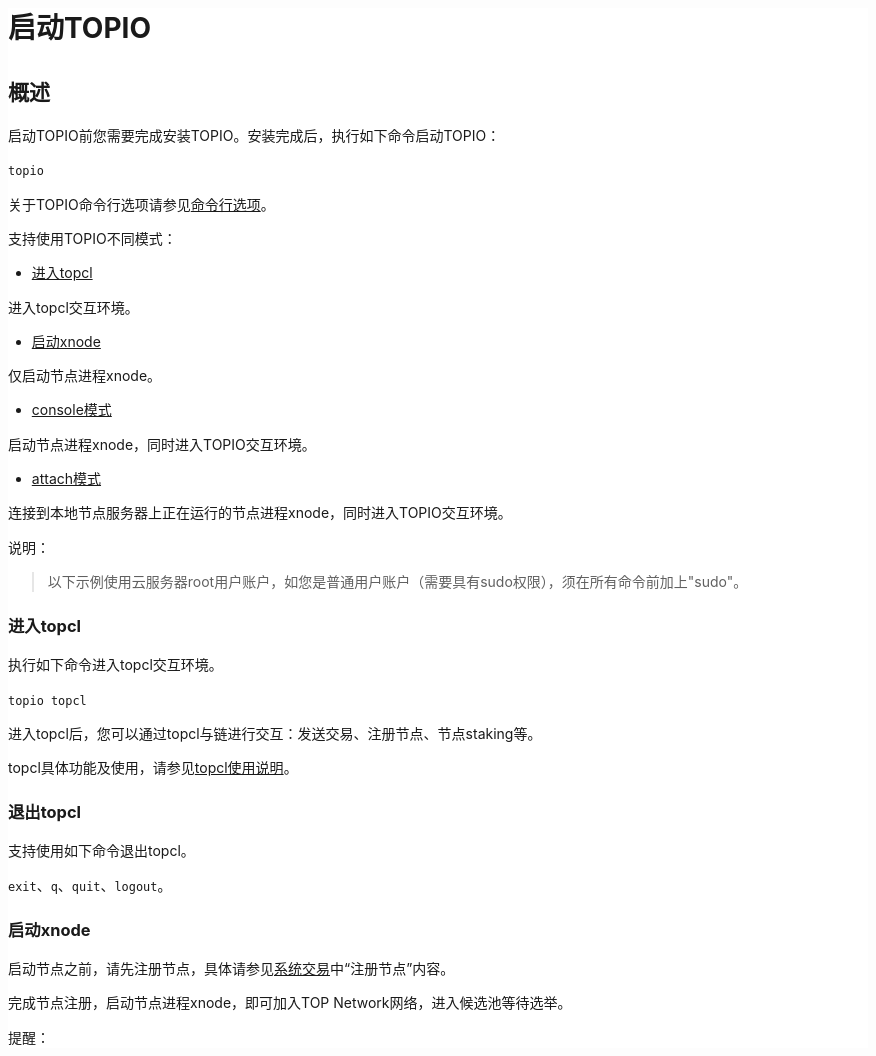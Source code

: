 # 启动TOPIO

## 概述

启动TOPIO前您需要完成安装TOPIO。安装完成后，执行如下命令启动TOPIO：

```
topio
```

关于TOPIO命令行选项请参见[命令行选项](/zh/Tools/TOPIO/Command-line_Options.md)。

支持使用TOPIO不同模式：

* [进入topcl](#进入topcl)

进入topcl交互环境。

* [启动xnode](#启动xnode)

仅启动节点进程xnode。

* [console模式](#console模式)

启动节点进程xnode，同时进入TOPIO交互环境。

* [attach模式](#attach模式)

连接到本地节点服务器上正在运行的节点进程xnode，同时进入TOPIO交互环境。

说明：

> 以下示例使用云服务器root用户账户，如您是普通用户账户（需要具有sudo权限），须在所有命令前加上"sudo"。

### 进入topcl

执行如下命令进入topcl交互环境。

```
topio topcl
```

进入topcl后，您可以通过topcl与链进行交互：发送交易、注册节点、节点staking等。

topcl具体功能及使用，请参见[topcl使用说明](/zh/Tools/TOPIO/topcl/Overview.md)。

### 退出topcl

支持使用如下命令退出topcl。

`exit`、`q`、`quit`、`logout`。

### 启动xnode

启动节点之前，请先注册节点，具体请参见[系统交易](/zh/Tools/TOPIO/topcl/system.md)中“注册节点”内容。

完成节点注册，启动节点进程xnode，即可加入TOP Network网络，进入候选池等待选举。

提醒：
